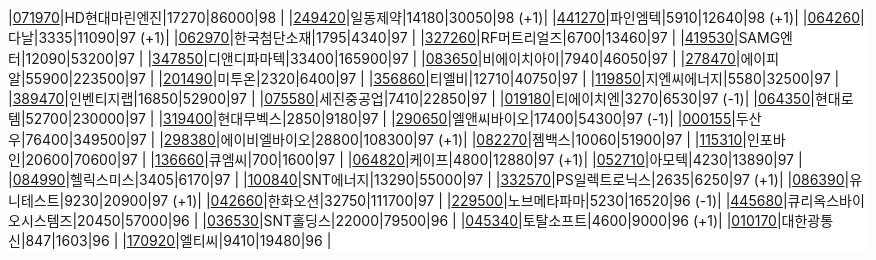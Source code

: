 |[071970](https://finance.daum.net/quotes/A071970)|HD현대마린엔진|17270|86000|98 |
|[249420](https://finance.daum.net/quotes/A249420)|일동제약|14180|30050|98 (+1)|
|[441270](https://finance.daum.net/quotes/A441270)|파인엠텍|5910|12640|98 (+1)|
|[064260](https://finance.daum.net/quotes/A064260)|다날|3335|11090|97 (+1)|
|[062970](https://finance.daum.net/quotes/A062970)|한국첨단소재|1795|4340|97 |
|[327260](https://finance.daum.net/quotes/A327260)|RF머트리얼즈|6700|13460|97 |
|[419530](https://finance.daum.net/quotes/A419530)|SAMG엔터|12090|53200|97 |
|[347850](https://finance.daum.net/quotes/A347850)|디앤디파마텍|33400|165900|97 |
|[083650](https://finance.daum.net/quotes/A083650)|비에이치아이|7940|46050|97 |
|[278470](https://finance.daum.net/quotes/A278470)|에이피알|55900|223500|97 |
|[201490](https://finance.daum.net/quotes/A201490)|미투온|2320|6400|97 |
|[356860](https://finance.daum.net/quotes/A356860)|티엘비|12710|40750|97 |
|[119850](https://finance.daum.net/quotes/A119850)|지엔씨에너지|5580|32500|97 |
|[389470](https://finance.daum.net/quotes/A389470)|인벤티지랩|16850|52900|97 |
|[075580](https://finance.daum.net/quotes/A075580)|세진중공업|7410|22850|97 |
|[019180](https://finance.daum.net/quotes/A019180)|티에이치엔|3270|6530|97 (-1)|
|[064350](https://finance.daum.net/quotes/A064350)|현대로템|52700|230000|97 |
|[319400](https://finance.daum.net/quotes/A319400)|현대무벡스|2850|9180|97 |
|[290650](https://finance.daum.net/quotes/A290650)|엘앤씨바이오|17400|54300|97 (-1)|
|[000155](https://finance.daum.net/quotes/A000155)|두산우|76400|349500|97 |
|[298380](https://finance.daum.net/quotes/A298380)|에이비엘바이오|28800|108300|97 (+1)|
|[082270](https://finance.daum.net/quotes/A082270)|젬백스|10060|51900|97 |
|[115310](https://finance.daum.net/quotes/A115310)|인포바인|20600|70600|97 |
|[136660](https://finance.daum.net/quotes/A136660)|큐엠씨|700|1600|97 |
|[064820](https://finance.daum.net/quotes/A064820)|케이프|4800|12880|97 (+1)|
|[052710](https://finance.daum.net/quotes/A052710)|아모텍|4230|13890|97 |
|[084990](https://finance.daum.net/quotes/A084990)|헬릭스미스|3405|6170|97 |
|[100840](https://finance.daum.net/quotes/A100840)|SNT에너지|13290|55000|97 |
|[332570](https://finance.daum.net/quotes/A332570)|PS일렉트로닉스|2635|6250|97 (+1)|
|[086390](https://finance.daum.net/quotes/A086390)|유니테스트|9230|20900|97 (+1)|
|[042660](https://finance.daum.net/quotes/A042660)|한화오션|32750|111700|97 |
|[229500](https://finance.daum.net/quotes/A229500)|노브메타파마|5230|16520|96 (-1)|
|[445680](https://finance.daum.net/quotes/A445680)|큐리옥스바이오시스템즈|20450|57000|96 |
|[036530](https://finance.daum.net/quotes/A036530)|SNT홀딩스|22000|79500|96 |
|[045340](https://finance.daum.net/quotes/A045340)|토탈소프트|4600|9000|96 (+1)|
|[010170](https://finance.daum.net/quotes/A010170)|대한광통신|847|1603|96 |
|[170920](https://finance.daum.net/quotes/A170920)|엘티씨|9410|19480|96 |